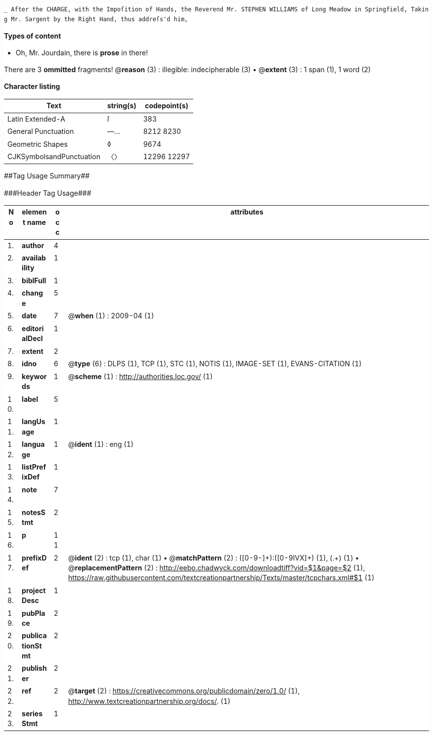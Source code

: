     _ After the CHARGE, with the Impoſition of Hands, the Reverend Mr. STEPHEN WILLIAMS of Long Meadow in Springfield, Taking Mr. Sargent by the Right Hand, thus addreſs'd him,

**Types of content**

  * Oh, Mr. Jourdain, there is **prose** in there!

There are 3 **ommitted** fragments! 
 @__reason__ (3) : illegible: indecipherable (3)  •  @__extent__ (3) : 1 span (1), 1 word (2)

**Character listing**


|Text|string(s)|codepoint(s)|
|---|---|---|
|Latin Extended-A|ſ|383|
|General Punctuation|—…|8212 8230|
|Geometric Shapes|◊|9674|
|CJKSymbolsandPunctuation|〈〉|12296 12297|

##Tag Usage Summary##

###Header Tag Usage###

|No|element name|occ|attributes|
|---|---|---|---|
|1.|__author__|4||
|2.|__availability__|1||
|3.|__biblFull__|1||
|4.|__change__|5||
|5.|__date__|7| @__when__ (1) : 2009-04 (1)|
|6.|__editorialDecl__|1||
|7.|__extent__|2||
|8.|__idno__|6| @__type__ (6) : DLPS (1), TCP (1), STC (1), NOTIS (1), IMAGE-SET (1), EVANS-CITATION (1)|
|9.|__keywords__|1| @__scheme__ (1) : http://authorities.loc.gov/ (1)|
|10.|__label__|5||
|11.|__langUsage__|1||
|12.|__language__|1| @__ident__ (1) : eng (1)|
|13.|__listPrefixDef__|1||
|14.|__note__|7||
|15.|__notesStmt__|2||
|16.|__p__|11||
|17.|__prefixDef__|2| @__ident__ (2) : tcp (1), char (1)  •  @__matchPattern__ (2) : ([0-9\-]+):([0-9IVX]+) (1), (.+) (1)  •  @__replacementPattern__ (2) : http://eebo.chadwyck.com/downloadtiff?vid=$1&page=$2 (1), https://raw.githubusercontent.com/textcreationpartnership/Texts/master/tcpchars.xml#$1 (1)|
|18.|__projectDesc__|1||
|19.|__pubPlace__|2||
|20.|__publicationStmt__|2||
|21.|__publisher__|2||
|22.|__ref__|2| @__target__ (2) : https://creativecommons.org/publicdomain/zero/1.0/ (1), http://www.textcreationpartnership.org/docs/. (1)|
|23.|__seriesStmt__|1||